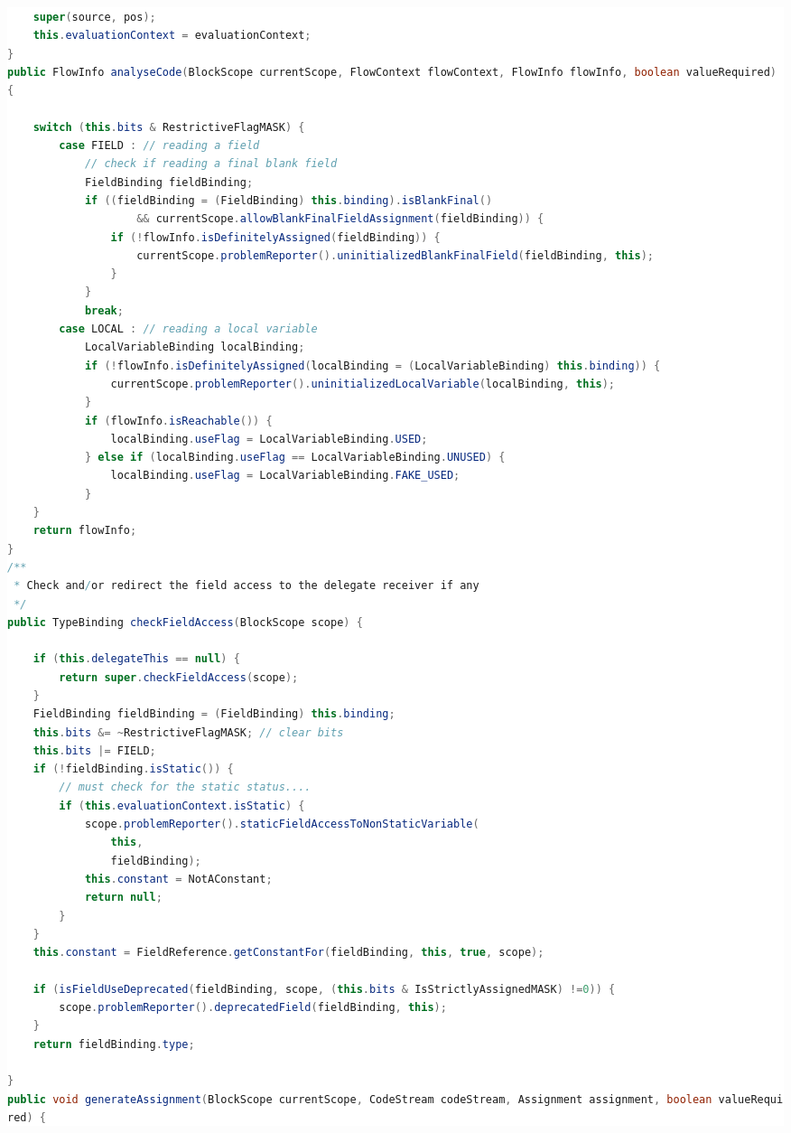 ```java
	super(source, pos);
	this.evaluationContext = evaluationContext;
}
public FlowInfo analyseCode(BlockScope currentScope, FlowContext flowContext, FlowInfo flowInfo, boolean valueRequired) {

	switch (this.bits & RestrictiveFlagMASK) {
		case FIELD : // reading a field
			// check if reading a final blank field
			FieldBinding fieldBinding;
			if ((fieldBinding = (FieldBinding) this.binding).isBlankFinal() 
					&& currentScope.allowBlankFinalFieldAssignment(fieldBinding)) {
				if (!flowInfo.isDefinitelyAssigned(fieldBinding)) {
					currentScope.problemReporter().uninitializedBlankFinalField(fieldBinding, this);
				}
			}
			break;
		case LOCAL : // reading a local variable
			LocalVariableBinding localBinding;
			if (!flowInfo.isDefinitelyAssigned(localBinding = (LocalVariableBinding) this.binding)) {
				currentScope.problemReporter().uninitializedLocalVariable(localBinding, this);
			}
			if (flowInfo.isReachable()) {
				localBinding.useFlag = LocalVariableBinding.USED;
			} else if (localBinding.useFlag == LocalVariableBinding.UNUSED) {
				localBinding.useFlag = LocalVariableBinding.FAKE_USED;
			}
	}
	return flowInfo;
}
/**
 * Check and/or redirect the field access to the delegate receiver if any
 */
public TypeBinding checkFieldAccess(BlockScope scope) {

	if (this.delegateThis == null) {
		return super.checkFieldAccess(scope);
	}
	FieldBinding fieldBinding = (FieldBinding) this.binding;
	this.bits &= ~RestrictiveFlagMASK; // clear bits
	this.bits |= FIELD;
	if (!fieldBinding.isStatic()) {
		// must check for the static status....
		if (this.evaluationContext.isStatic) {
			scope.problemReporter().staticFieldAccessToNonStaticVariable(
				this,
				fieldBinding);
			this.constant = NotAConstant;
			return null;
		}
	}
	this.constant = FieldReference.getConstantFor(fieldBinding, this, true, scope);

	if (isFieldUseDeprecated(fieldBinding, scope, (this.bits & IsStrictlyAssignedMASK) !=0)) {
		scope.problemReporter().deprecatedField(fieldBinding, this);
	}
	return fieldBinding.type;

}
public void generateAssignment(BlockScope currentScope, CodeStream codeStream, Assignment assignment, boolean valueRequired) {
```